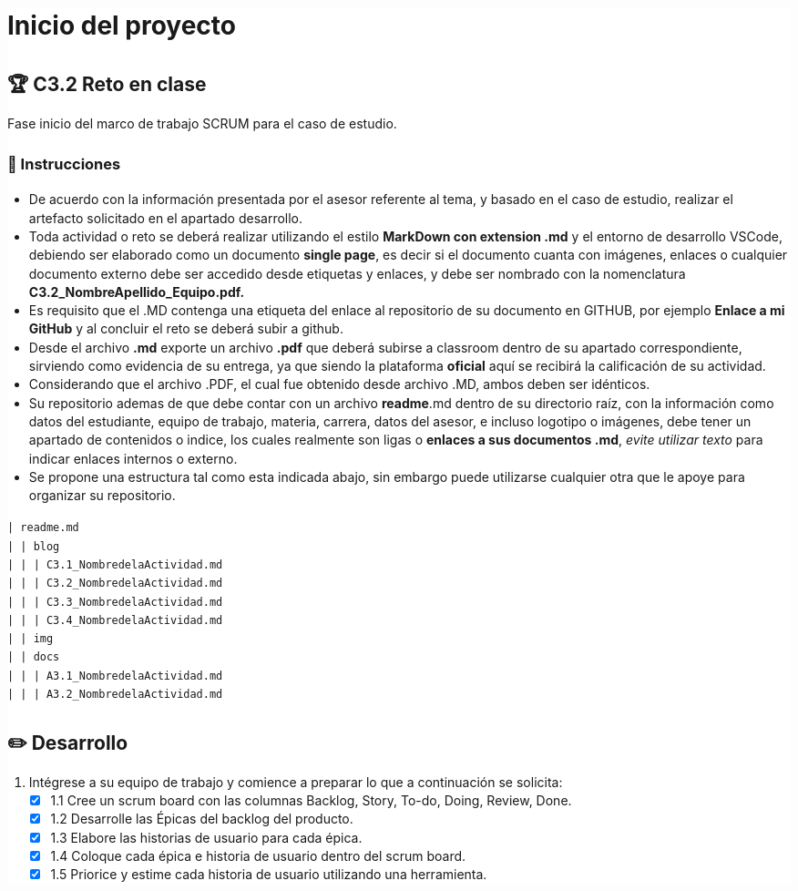 # Inicio del proyecto

## :trophy: C3.2 Reto en clase

Fase inicio del marco de trabajo SCRUM para el caso de estudio.

### :blue_book: Instrucciones

- De acuerdo con la información presentada por el asesor referente al tema, y basado en el caso de estudio, realizar el artefacto solicitado en el apartado desarrollo.
- Toda actividad o reto se deberá realizar utilizando el estilo **MarkDown con extension .md** y el entorno de desarrollo VSCode, debiendo ser elaborado como un documento **single page**, es decir si el documento cuanta con imágenes, enlaces o cualquier documento externo debe ser accedido desde etiquetas y enlaces, y debe ser nombrado con la nomenclatura **C3.2_NombreApellido_Equipo.pdf.**
- Es requisito que el .MD contenga una etiqueta del enlace al repositorio de su documento en GITHUB, por ejemplo **Enlace a mi GitHub** y al concluir el reto se deberá subir a github.
- Desde el archivo **.md** exporte un archivo **.pdf** que deberá subirse a classroom dentro de su apartado correspondiente, sirviendo como evidencia de su entrega, ya que siendo la plataforma **oficial** aquí se recibirá la calificación de su actividad.
- Considerando que el archivo .PDF, el cual fue obtenido desde archivo .MD, ambos deben ser idénticos.
- Su repositorio ademas de que debe contar con un archivo **readme**.md dentro de su directorio raíz, con la información como datos del estudiante, equipo de trabajo, materia, carrera, datos del asesor, e incluso logotipo o imágenes, debe tener un apartado de contenidos o indice, los cuales realmente son ligas o **enlaces a sus documentos .md**, _evite utilizar texto_ para indicar enlaces internos o externo.
- Se propone una estructura tal como esta indicada abajo, sin embargo puede utilizarse cualquier otra que le apoye para organizar su repositorio.

``` 
| readme.md
| | blog
| | | C3.1_NombredelaActividad.md
| | | C3.2_NombredelaActividad.md
| | | C3.3_NombredelaActividad.md
| | | C3.4_NombredelaActividad.md
| | img
| | docs
| | | A3.1_NombredelaActividad.md
| | | A3.2_NombredelaActividad.md
```

## :pencil2: Desarrollo

1. Intégrese a su equipo de trabajo y comience a preparar lo que a continuación se solicita:
   - [x] 1.1 Cree un scrum board con las columnas Backlog, Story, To-do, Doing, Review, Done.
   - [x] 1.2 Desarrolle las Épicas del backlog del producto.
   - [x] 1.3 Elabore las historias de usuario para cada épica.
   - [x] 1.4 Coloque cada épica e historia de usuario dentro del scrum board.
   - [x] 1.5 Priorice y estime cada historia de usuario utilizando una herramienta.

